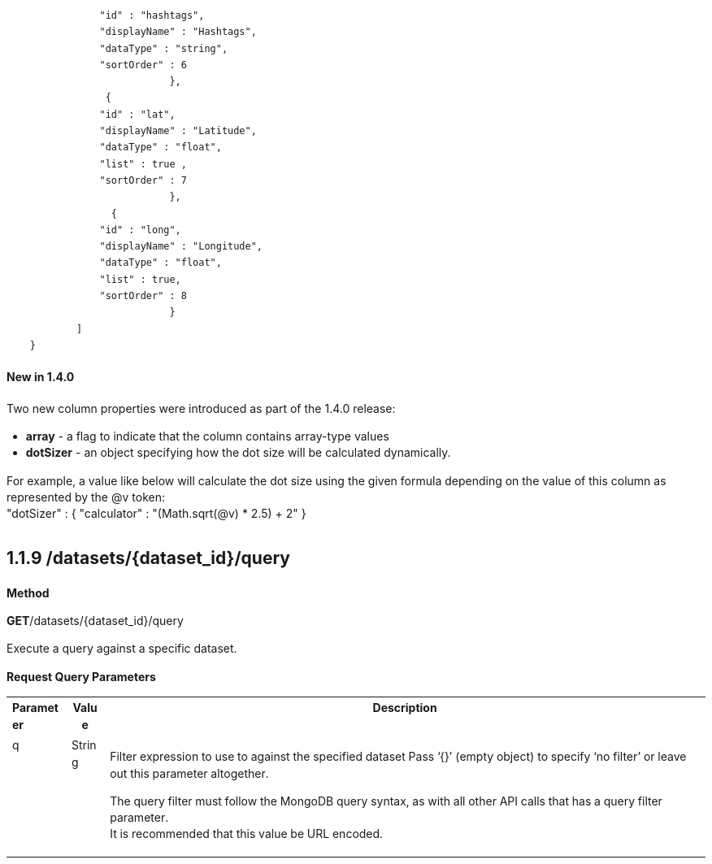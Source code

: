 ```
			 	"id" : "hashtags",
				"displayName" : "Hashtags",
				"dataType" : "string",
				"sortOrder" : 6
							},
			     {
				"id" : "lat",
				"displayName" : "Latitude",
				"dataType" : "float",
				"list" : true ,
				"sortOrder" : 7
							},
			      {
				"id" : "long",
				"displayName" : "Longitude",
				"dataType" : "float",
				"list" : true,
				"sortOrder" : 8
							}
			]
	}
```
<h4>New in 1.4.0</h4>
Two new column properties were introduced as part of the 1.4.0 release:
<ul>
<li><b>array</b> - a flag to indicate that the column contains array-type values</li>
<li><b>dotSizer</b> - an object specifying how the dot size will be calculated dynamically. </li>
</ul>
For example, a value like below will calculate the dot size using the given formula depending on the value of this column as represented by the @v token:<br>
"dotSizer" : {
	"calculator" : "(Math.sqrt(@v) * 2.5) + 2"
}
<h2>1.1.9 /datasets/{dataset_id}/query</h2>

**Method**
<p><b>GET</b>/datasets/{dataset_id}/query</p>

<p>Execute a query against a specific dataset.</p>

<p><b>Request Query Parameters</b></p>

<html>
<table>
<tr>
<th align="left">Parameter</th>
<th>Value</th>
<th>Description</th>
</tr>

<tr>
<td>
q
</td>
<td>String</td>
<td>
<p>
Filter expression to use to against the specified dataset Pass ‘{}’ (empty object) to specify ‘no filter’ or leave out this parameter altogether.
</p>
<p>
The query filter must follow the MongoDB query syntax, as with all other API calls that has a query filter parameter.<br> 
It is recommended that this value be URL encoded.
</p>